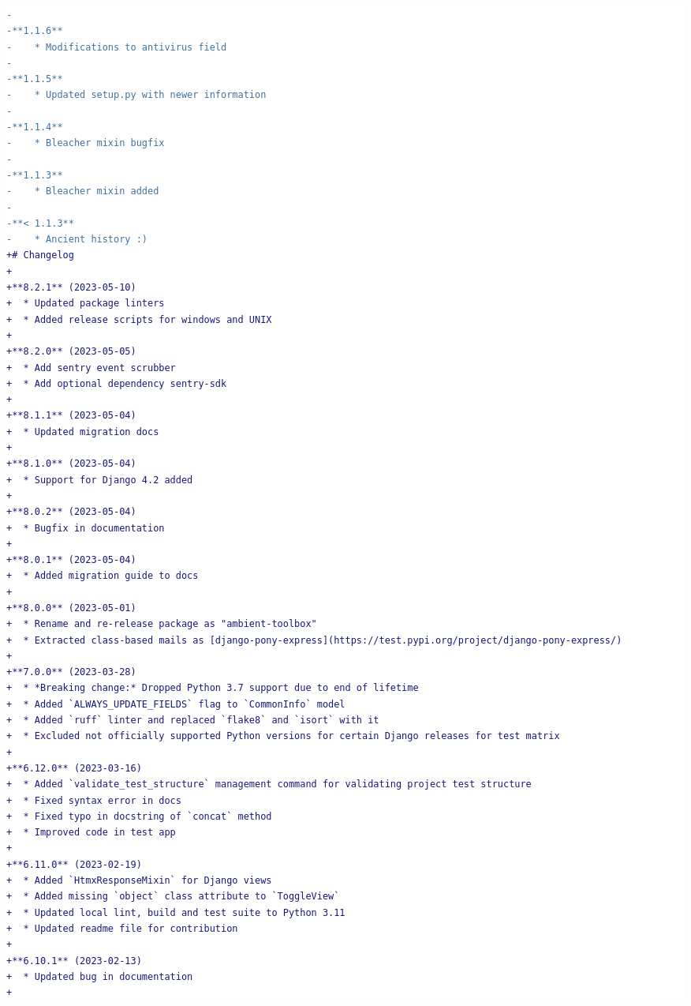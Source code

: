 ```diff
-
-**1.1.6**
-    * Modifications to antivirus field
-
-**1.1.5**
-    * Updated setup.py with newer information
-
-**1.1.4**
-    * Bleacher mixin bugfix
-
-**1.1.3**
-    * Bleacher mixin added
-
-**< 1.1.3**
-    * Ancient history :)
+# Changelog
+
+**8.2.1** (2023-05-10)
+  * Updated package linters
+  * Added release scripts for windows and UNIX
+
+**8.2.0** (2023-05-05)
+  * Add sentry event scrubber
+  * Add optional dependency sentry-sdk
+
+**8.1.1** (2023-05-04)
+  * Updated migration docs
+
+**8.1.0** (2023-05-04)
+  * Support for Django 4.2 added
+
+**8.0.2** (2023-05-04)
+  * Bugfix in documentation
+
+**8.0.1** (2023-05-04)
+  * Added migration guide to docs
+
+**8.0.0** (2023-05-01)
+  * Rename and re-release package as "ambient-toolbox"
+  * Extracted class-based mails as [django-pony-express](https://test.pypi.org/project/django-pony-express/)
+
+**7.0.0** (2023-03-28)
+  * *Breaking change:* Dropped Python 3.7 support due to end of lifetime
+  * Added `ALWAYS_UPDATE_FIELDS` flag to `CommonInfo` model
+  * Added `ruff` linter and replaced `flake8` and `isort` with it
+  * Excluded not officially supported Python versions for certain Django releases for test matrix
+
+**6.12.0** (2023-03-16)
+  * Added `validate_test_structure` management command for validating project test structure
+  * Fixed syntax error in docs
+  * Fixed typo in docstring of `concat` method
+  * Improved code in test app
+
+**6.11.0** (2023-02-19)
+  * Added `HtmxResponseMixin` for Django views
+  * Added missing `object` class attribute to `ToggleView`
+  * Updated local lint, build and test suite to Python 3.11
+  * Updated readme file for contribution
+
+**6.10.1** (2023-02-13)
+  * Updated bug in documentation
+
```